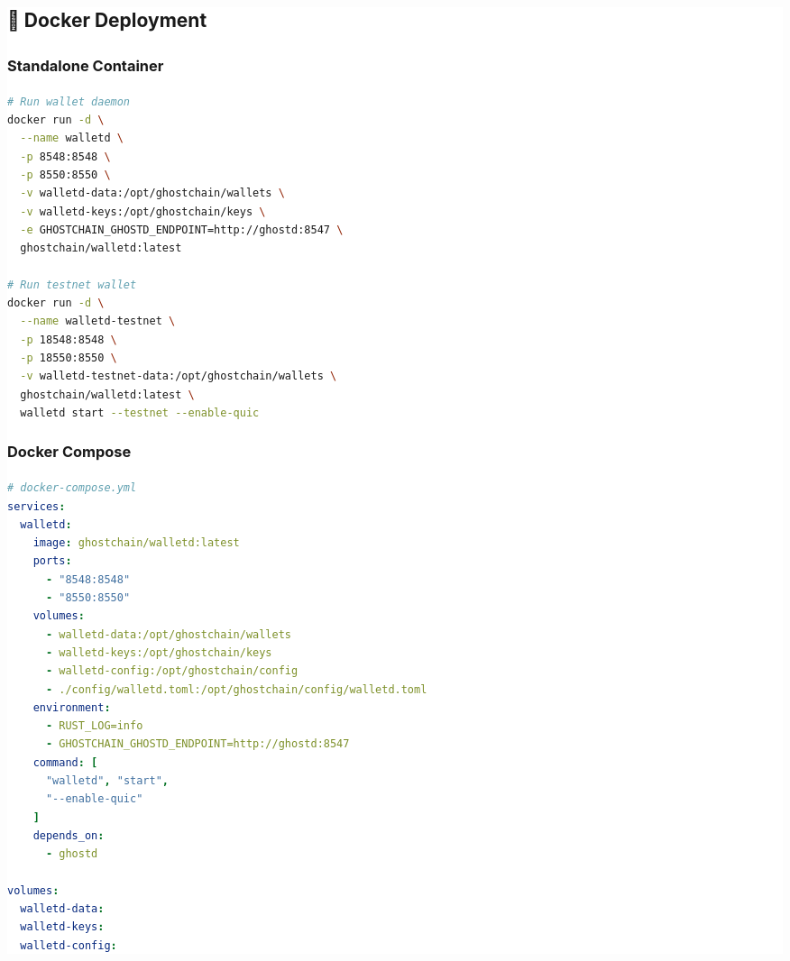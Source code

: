 ## 🐳 **Docker Deployment**

### Standalone Container
```bash
# Run wallet daemon
docker run -d \
  --name walletd \
  -p 8548:8548 \
  -p 8550:8550 \
  -v walletd-data:/opt/ghostchain/wallets \
  -v walletd-keys:/opt/ghostchain/keys \
  -e GHOSTCHAIN_GHOSTD_ENDPOINT=http://ghostd:8547 \
  ghostchain/walletd:latest

# Run testnet wallet
docker run -d \
  --name walletd-testnet \
  -p 18548:8548 \
  -p 18550:8550 \
  -v walletd-testnet-data:/opt/ghostchain/wallets \
  ghostchain/walletd:latest \
  walletd start --testnet --enable-quic
```

### Docker Compose
```yaml
# docker-compose.yml
services:
  walletd:
    image: ghostchain/walletd:latest
    ports:
      - "8548:8548"
      - "8550:8550"
    volumes:
      - walletd-data:/opt/ghostchain/wallets
      - walletd-keys:/opt/ghostchain/keys
      - walletd-config:/opt/ghostchain/config
      - ./config/walletd.toml:/opt/ghostchain/config/walletd.toml
    environment:
      - RUST_LOG=info
      - GHOSTCHAIN_GHOSTD_ENDPOINT=http://ghostd:8547
    command: [
      "walletd", "start",
      "--enable-quic"
    ]
    depends_on:
      - ghostd

volumes:
  walletd-data:
  walletd-keys:
  walletd-config:
```
